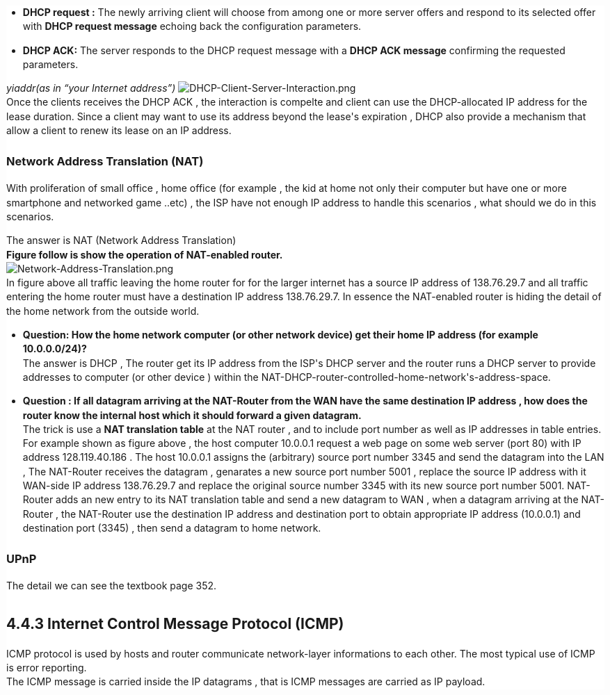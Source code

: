 - **DHCP request :** The newly arriving client will choose from among one or more server offers and respond to its selected offer with **DHCP request message** echoing back the configuration parameters.

- **DHCP ACK:** The server responds to the DHCP request message with a **DHCP ACK message** confirming the requested parameters.<br>

*yiaddr(as in “your Internet address”)*
![DHCP-Client-Server-Interaction.png](DHCP-Client-Server-Interaction.png)<br>
Once the clients receives the DHCP ACK , the interaction is compelte and client can use the DHCP-allocated IP address for the lease duration. Since a client may want to use its address beyond the lease's expiration , DHCP also provide a mechanism that allow a client to renew its lease on an IP address.<br>

### Network Address Translation (NAT)
With proliferation of small office , home office (for example , the kid at home not only their computer but have one or more smartphone and networked game ..etc) , the ISP have not enough IP address to handle this scenarios , what should we do in this scenarios.<br>

The answer is NAT (Network Address Translation)<br>
**Figure follow is show the operation of NAT-enabled router.<br>**
![Network-Address-Translation.png](Network-Address-Translation.png)<br>
In figure above all traffic leaving the home router for for the larger internet has a source IP address of 138.76.29.7 and all traffic entering the home router must have a destination IP address 138.76.29.7. In essence the NAT-enabled router is hiding the detail of the home network from the outside world.<br>

- **Question: How the home network computer (or other network device) get their home IP address (for example 10.0.0.0/24)?**<br>
The answer is DHCP , The router get its IP address from the ISP's DHCP server and the router runs a DHCP server to provide addresses to computer (or other device ) within the NAT-DHCP-router-controlled-home-network's-address-space.<br>

- **Question : If all datagram arriving at the NAT-Router from the WAN have the same destination IP address , how does the router know the internal host which it should forward a given datagram.** <br>
The trick is use a **NAT translation table** at the NAT router , and to include port number as well as IP addresses in table entries. For example shown as figure above , the host computer 10.0.0.1 request a web page on some web server (port 80) with IP address 128.119.40.186 . The host 10.0.0.1 assigns the (arbitrary) source port number 3345 and send the datagram into the LAN , The NAT-Router receives the datagram , genarates a new source port number 5001 , replace the source IP address with it WAN-side IP address 138.76.29.7 and replace the original source number 3345 with its new source port number 5001. NAT-Router adds an new entry to its NAT translation table and send a new datagram to WAN , when a datagram arriving at the NAT-Router , the NAT-Router use the destination IP address and destination port to obtain appropriate IP address (10.0.0.1) and destination port (3345) , then send a datagram to home network.

### UPnP 
The detail we can see the textbook page 352.

## 4.4.3 Internet Control Message Protocol (ICMP)
ICMP protocol is used by hosts and router communicate network-layer informations to each other. The most typical use of ICMP is error reporting.<br>
The ICMP message is carried inside the IP datagrams , that is ICMP messages are carried as IP payload.<br>
